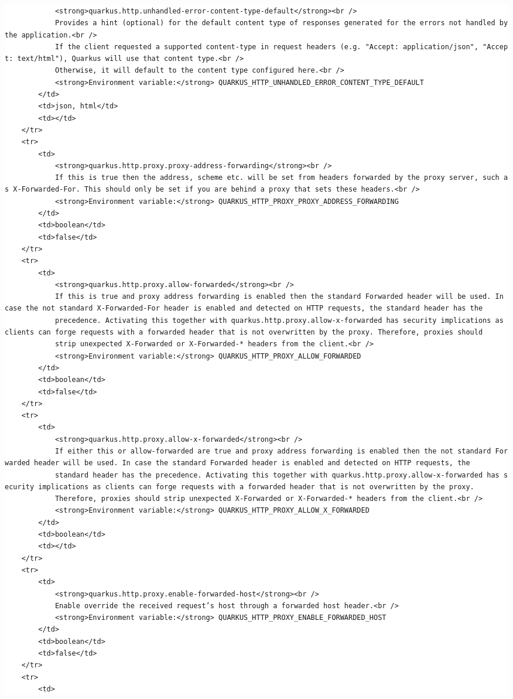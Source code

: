                 <strong>quarkus.http.unhandled-error-content-type-default</strong><br />
                Provides a hint (optional) for the default content type of responses generated for the errors not handled by the application.<br />
                If the client requested a supported content-type in request headers (e.g. "Accept: application/json", "Accept: text/html"), Quarkus will use that content type.<br />
                Otherwise, it will default to the content type configured here.<br />
                <strong>Environment variable:</strong> QUARKUS_HTTP_UNHANDLED_ERROR_CONTENT_TYPE_DEFAULT
            </td>
            <td>json, html</td>
            <td></td>
        </tr>
        <tr>
            <td>
                <strong>quarkus.http.proxy.proxy-address-forwarding</strong><br />
                If this is true then the address, scheme etc. will be set from headers forwarded by the proxy server, such as X-Forwarded-For. This should only be set if you are behind a proxy that sets these headers.<br />
                <strong>Environment variable:</strong> QUARKUS_HTTP_PROXY_PROXY_ADDRESS_FORWARDING
            </td>
            <td>boolean</td>
            <td>false</td>
        </tr>
        <tr>
            <td>
                <strong>quarkus.http.proxy.allow-forwarded</strong><br />
                If this is true and proxy address forwarding is enabled then the standard Forwarded header will be used. In case the not standard X-Forwarded-For header is enabled and detected on HTTP requests, the standard header has the
                precedence. Activating this together with quarkus.http.proxy.allow-x-forwarded has security implications as clients can forge requests with a forwarded header that is not overwritten by the proxy. Therefore, proxies should
                strip unexpected X-Forwarded or X-Forwarded-* headers from the client.<br />
                <strong>Environment variable:</strong> QUARKUS_HTTP_PROXY_ALLOW_FORWARDED
            </td>
            <td>boolean</td>
            <td>false</td>
        </tr>
        <tr>
            <td>
                <strong>quarkus.http.proxy.allow-x-forwarded</strong><br />
                If either this or allow-forwarded are true and proxy address forwarding is enabled then the not standard Forwarded header will be used. In case the standard Forwarded header is enabled and detected on HTTP requests, the
                standard header has the precedence. Activating this together with quarkus.http.proxy.allow-x-forwarded has security implications as clients can forge requests with a forwarded header that is not overwritten by the proxy.
                Therefore, proxies should strip unexpected X-Forwarded or X-Forwarded-* headers from the client.<br />
                <strong>Environment variable:</strong> QUARKUS_HTTP_PROXY_ALLOW_X_FORWARDED
            </td>
            <td>boolean</td>
            <td></td>
        </tr>
        <tr>
            <td>
                <strong>quarkus.http.proxy.enable-forwarded-host</strong><br />
                Enable override the received request’s host through a forwarded host header.<br />
                <strong>Environment variable:</strong> QUARKUS_HTTP_PROXY_ENABLE_FORWARDED_HOST
            </td>
            <td>boolean</td>
            <td>false</td>
        </tr>
        <tr>
            <td>